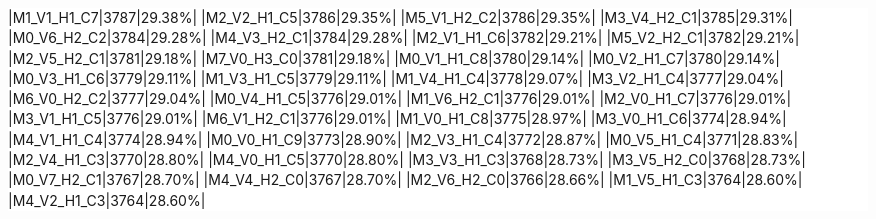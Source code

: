 |M1_V1_H1_C7|3787|29.38%|
|M2_V2_H1_C5|3786|29.35%|
|M5_V1_H2_C2|3786|29.35%|
|M3_V4_H2_C1|3785|29.31%|
|M0_V6_H2_C2|3784|29.28%|
|M4_V3_H2_C1|3784|29.28%|
|M2_V1_H1_C6|3782|29.21%|
|M5_V2_H2_C1|3782|29.21%|
|M2_V5_H2_C1|3781|29.18%|
|M7_V0_H3_C0|3781|29.18%|
|M0_V1_H1_C8|3780|29.14%|
|M0_V2_H1_C7|3780|29.14%|
|M0_V3_H1_C6|3779|29.11%|
|M1_V3_H1_C5|3779|29.11%|
|M1_V4_H1_C4|3778|29.07%|
|M3_V2_H1_C4|3777|29.04%|
|M6_V0_H2_C2|3777|29.04%|
|M0_V4_H1_C5|3776|29.01%|
|M1_V6_H2_C1|3776|29.01%|
|M2_V0_H1_C7|3776|29.01%|
|M3_V1_H1_C5|3776|29.01%|
|M6_V1_H2_C1|3776|29.01%|
|M1_V0_H1_C8|3775|28.97%|
|M3_V0_H1_C6|3774|28.94%|
|M4_V1_H1_C4|3774|28.94%|
|M0_V0_H1_C9|3773|28.90%|
|M2_V3_H1_C4|3772|28.87%|
|M0_V5_H1_C4|3771|28.83%|
|M2_V4_H1_C3|3770|28.80%|
|M4_V0_H1_C5|3770|28.80%|
|M3_V3_H1_C3|3768|28.73%|
|M3_V5_H2_C0|3768|28.73%|
|M0_V7_H2_C1|3767|28.70%|
|M4_V4_H2_C0|3767|28.70%|
|M2_V6_H2_C0|3766|28.66%|
|M1_V5_H1_C3|3764|28.60%|
|M4_V2_H1_C3|3764|28.60%|